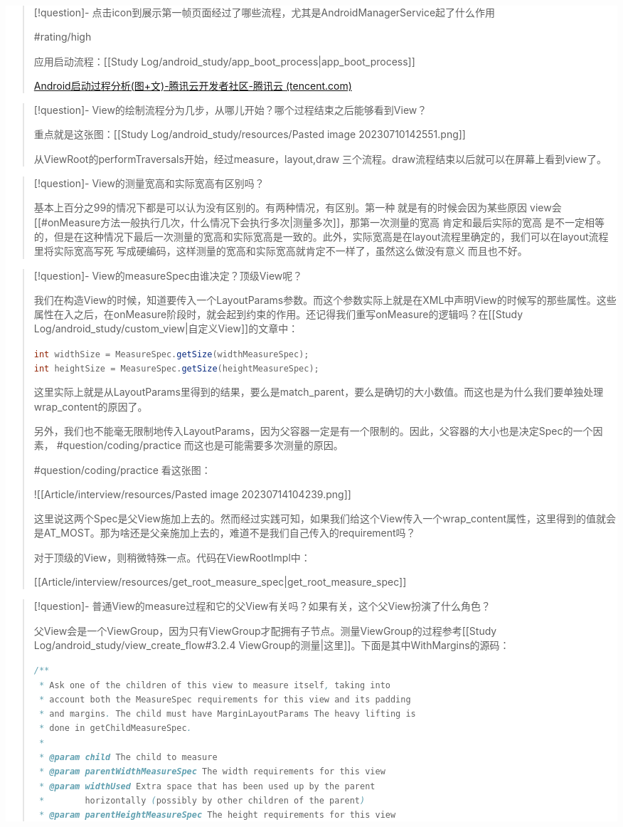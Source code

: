 > [!question]- 点击icon到展示第一帧页面经过了哪些流程，尤其是AndroidManagerService起了什么作用
> 
> #rating/high 
> 
> 应用启动流程：[[Study Log/android_study/app_boot_process|app_boot_process]]
> 
> [Android启动过程分析(图+文)-腾讯云开发者社区-腾讯云 (tencent.com)](https://cloud.tencent.com/developer/article/1356506)

> [!question]- View的绘制流程分为几步，从哪儿开始？哪个过程结束之后能够看到View？
> 
> 重点就是这张图：[[Study Log/android_study/resources/Pasted image 20230710142551.png]]
> 
> 从ViewRoot的performTraversals开始，经过measure，layout,draw 三个流程。draw流程结束以后就可以在屏幕上看到view了。

> [!question]- View的测量宽高和实际宽高有区别吗？
> 
> 基本上百分之99的情况下都是可以认为没有区别的。有两种情况，有区别。第一种 就是有的时候会因为某些原因 view会[[#onMeasure方法一般执行几次，什么情况下会执行多次|测量多次]]，那第一次测量的宽高 肯定和最后实际的宽高 是不一定相等的，但是在这种情况下最后一次测量的宽高和实际宽高是一致的。此外，实际宽高是在layout流程里确定的，我们可以在layout流程里将实际宽高写死 写成硬编码，这样测量的宽高和实际宽高就肯定不一样了，虽然这么做没有意义 而且也不好。
> 

> [!question]- View的measureSpec由谁决定？顶级View呢？
> 
> 我们在构造View的时候，知道要传入一个LayoutParams参数。而这个参数实际上就是在XML中声明View的时候写的那些属性。这些属性在入之后，在onMeasure阶段时，就会起到约束的作用。还记得我们重写onMeasure的逻辑吗？在[[Study Log/android_study/custom_view|自定义View]]的文章中：
> 
> ```java
> int widthSize = MeasureSpec.getSize(widthMeasureSpec); 
> int heightSize = MeasureSpec.getSize(heightMeasureSpec);
> ```
> 
> 这里实际上就是从LayoutParams里得到的结果，要么是match_parent，要么是确切的大小数值。而这也是为什么我们要单独处理wrap_content的原因了。
> 
> 另外，我们也不能毫无限制地传入LayoutParams，因为父容器一定是有一个限制的。因此，父容器的大小也是决定Spec的一个因素， #question/coding/practice  而这也是可能需要多次测量的原因。
> 
> #question/coding/practice 看这张图：
> 
> ![[Article/interview/resources/Pasted image 20230714104239.png]]
> 
> 这里说这两个Spec是父View施加上去的。然而经过实践可知，如果我们给这个View传入一个wrap_content属性，这里得到的值就会是AT_MOST。那为啥还是父亲施加上去的，难道不是我们自己传入的requirement吗？
> 
> 对于顶级的View，则稍微特殊一点。代码在ViewRootImpl中：
> 
> [[Article/interview/resources/get_root_measure_spec|get_root_measure_spec]]

> [!question]- 普通View的measure过程和它的父View有关吗？如果有关，这个父View扮演了什么角色？
> 
> 父View会是一个ViewGroup，因为只有ViewGroup才配拥有子节点。测量ViewGroup的过程参考[[Study Log/android_study/view_create_flow#3.2.4 ViewGroup的测量|这里]]。下面是其中WithMargins的源码：
> 
> ```java
> /**
>  * Ask one of the children of this view to measure itself, taking into
>  * account both the MeasureSpec requirements for this view and its padding
>  * and margins. The child must have MarginLayoutParams The heavy lifting is
>  * done in getChildMeasureSpec.
>  *
>  * @param child The child to measure
>  * @param parentWidthMeasureSpec The width requirements for this view
>  * @param widthUsed Extra space that has been used up by the parent
>  *        horizontally (possibly by other children of the parent)
>  * @param parentHeightMeasureSpec The height requirements for this view